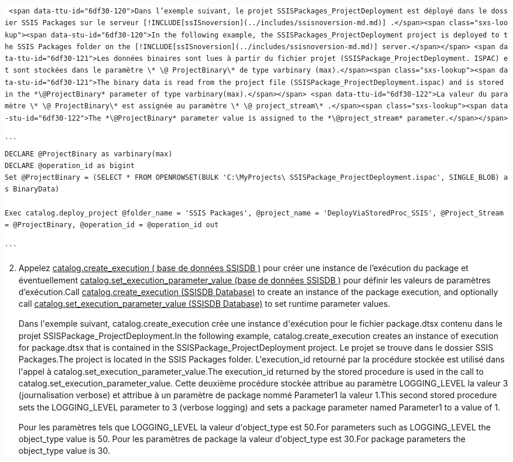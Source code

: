      <span data-ttu-id="6df30-120">Dans l’exemple suivant, le projet SSISPackages_ProjectDeployment est déployé dans le dossier SSIS Packages sur le serveur [!INCLUDE[ssISnoversion](../includes/ssisnoversion-md.md)] .</span><span class="sxs-lookup"><span data-stu-id="6df30-120">In the following example, the SSISPackages_ProjectDeployment project is deployed to the SSIS Packages folder on the [!INCLUDE[ssISnoversion](../includes/ssisnoversion-md.md)] server.</span></span> <span data-ttu-id="6df30-121">Les données binaires sont lues à partir du fichier projet (SSISPackage_ProjectDeployment. ISPAC) et sont stockées dans le paramètre \* \@ ProjectBinary\* de type varbinary (max).</span><span class="sxs-lookup"><span data-stu-id="6df30-121">The binary data is read from the project file (SSISPackage_ProjectDeployment.ispac) and is stored in the *\@ProjectBinary* parameter of type varbinary(max).</span></span> <span data-ttu-id="6df30-122">La valeur du paramètre \* \@ ProjectBinary\* est assignée au paramètre \* \@ project_stream\* .</span><span class="sxs-lookup"><span data-stu-id="6df30-122">The *\@ProjectBinary* parameter value is assigned to the *\@project_stream* parameter.</span></span>  
  
    ```  
    DECLARE @ProjectBinary as varbinary(max)  
    DECLARE @operation_id as bigint  
    Set @ProjectBinary = (SELECT * FROM OPENROWSET(BULK 'C:\MyProjects\ SSISPackage_ProjectDeployment.ispac', SINGLE_BLOB) as BinaryData)  
  
    Exec catalog.deploy_project @folder_name = 'SSIS Packages', @project_name = 'DeployViaStoredProc_SSIS', @Project_Stream = @ProjectBinary, @operation_id = @operation_id out  
  
    ```  
  
2.  <span data-ttu-id="6df30-123">Appelez [catalog.create_execution &#40; base de données SSISDB &#41;](/sql/integration-services/system-stored-procedures/catalog-create-execution-ssisdb-database) pour créer une instance de l’exécution du package et éventuellement [catalog.set_execution_parameter_value &#40;base de données SSISDB &#41;](/sql/integration-services/system-stored-procedures/catalog-set-execution-parameter-value-ssisdb-database) pour définir les valeurs de paramètres d’exécution.</span><span class="sxs-lookup"><span data-stu-id="6df30-123">Call [catalog.create_execution &#40;SSISDB Database&#41;](/sql/integration-services/system-stored-procedures/catalog-create-execution-ssisdb-database) to create an instance of the package execution, and optionally call [catalog.set_execution_parameter_value &#40;SSISDB Database&#41;](/sql/integration-services/system-stored-procedures/catalog-set-execution-parameter-value-ssisdb-database) to set runtime parameter values.</span></span>  
  
     <span data-ttu-id="6df30-124">Dans l'exemple suivant, catalog.create_execution crée une instance d'exécution pour le fichier package.dtsx contenu dans le projet SSISPackage_ProjectDeployment.</span><span class="sxs-lookup"><span data-stu-id="6df30-124">In the following example, catalog.create_execution creates an instance of execution for package.dtsx that is contained in the SSISPackage_ProjectDeployment project.</span></span> <span data-ttu-id="6df30-125">Le projet se trouve dans le dossier SSIS Packages.</span><span class="sxs-lookup"><span data-stu-id="6df30-125">The project is located in the SSIS Packages folder.</span></span> <span data-ttu-id="6df30-126">L'execution_id retourné par la procédure stockée est utilisé dans l'appel à catalog.set_execution_parameter_value.</span><span class="sxs-lookup"><span data-stu-id="6df30-126">The execution_id returned by the stored procedure is used in the call to catalog.set_execution_parameter_value.</span></span> <span data-ttu-id="6df30-127">Cette deuxième procédure stockée attribue au paramètre LOGGING_LEVEL la valeur 3 (journalisation verbose) et attribue à un paramètre de package nommé Parameter1 la valeur 1.</span><span class="sxs-lookup"><span data-stu-id="6df30-127">This second stored procedure sets the LOGGING_LEVEL parameter to 3 (verbose logging) and sets a package parameter named Parameter1 to a value of 1.</span></span>  
  
     <span data-ttu-id="6df30-128">Pour les paramètres tels que LOGGING_LEVEL la valeur d'object_type est 50.</span><span class="sxs-lookup"><span data-stu-id="6df30-128">For parameters such as LOGGING_LEVEL the object_type value is 50.</span></span> <span data-ttu-id="6df30-129">Pour les paramètres de package la valeur d'object_type est 30.</span><span class="sxs-lookup"><span data-stu-id="6df30-129">For package parameters the object_type value is 30.</span></span>  
  